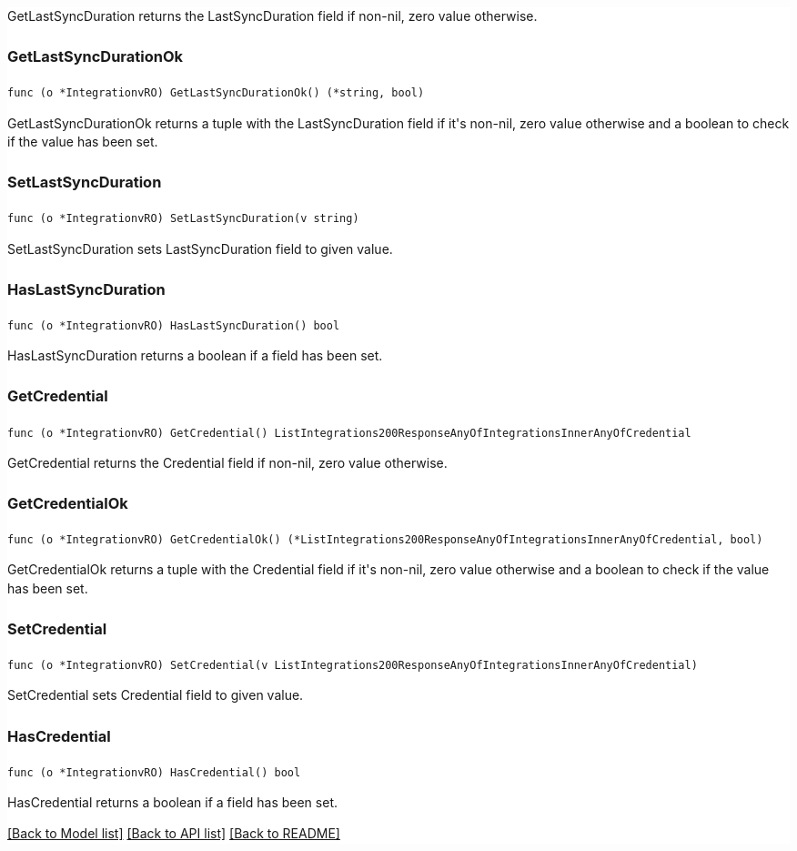 GetLastSyncDuration returns the LastSyncDuration field if non-nil, zero value otherwise.

### GetLastSyncDurationOk

`func (o *IntegrationvRO) GetLastSyncDurationOk() (*string, bool)`

GetLastSyncDurationOk returns a tuple with the LastSyncDuration field if it's non-nil, zero value otherwise
and a boolean to check if the value has been set.

### SetLastSyncDuration

`func (o *IntegrationvRO) SetLastSyncDuration(v string)`

SetLastSyncDuration sets LastSyncDuration field to given value.

### HasLastSyncDuration

`func (o *IntegrationvRO) HasLastSyncDuration() bool`

HasLastSyncDuration returns a boolean if a field has been set.

### GetCredential

`func (o *IntegrationvRO) GetCredential() ListIntegrations200ResponseAnyOfIntegrationsInnerAnyOfCredential`

GetCredential returns the Credential field if non-nil, zero value otherwise.

### GetCredentialOk

`func (o *IntegrationvRO) GetCredentialOk() (*ListIntegrations200ResponseAnyOfIntegrationsInnerAnyOfCredential, bool)`

GetCredentialOk returns a tuple with the Credential field if it's non-nil, zero value otherwise
and a boolean to check if the value has been set.

### SetCredential

`func (o *IntegrationvRO) SetCredential(v ListIntegrations200ResponseAnyOfIntegrationsInnerAnyOfCredential)`

SetCredential sets Credential field to given value.

### HasCredential

`func (o *IntegrationvRO) HasCredential() bool`

HasCredential returns a boolean if a field has been set.


[[Back to Model list]](../README.md#documentation-for-models) [[Back to API list]](../README.md#documentation-for-api-endpoints) [[Back to README]](../README.md)


